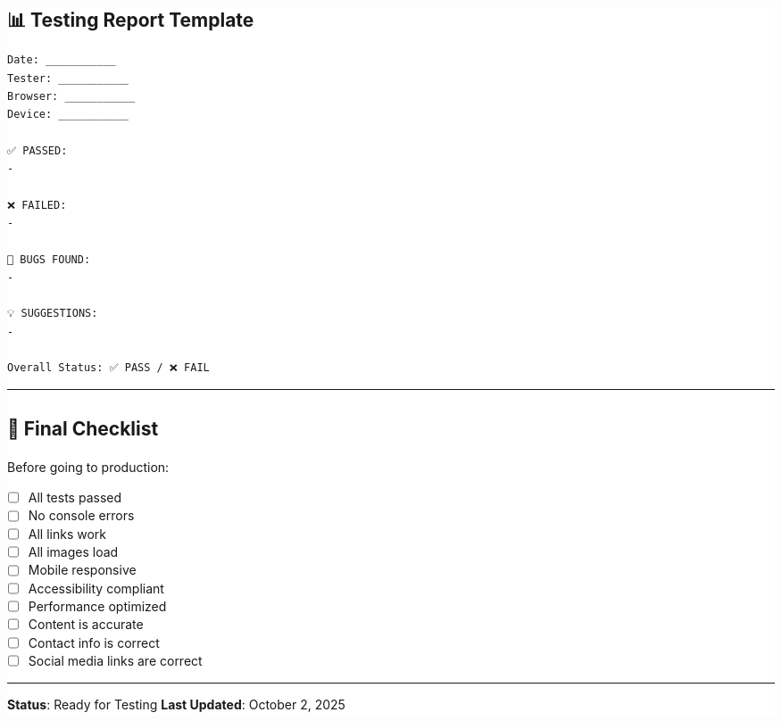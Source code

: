 
## 📊 Testing Report Template

```
Date: ___________
Tester: ___________
Browser: ___________
Device: ___________

✅ PASSED:
- 

❌ FAILED:
- 

🐛 BUGS FOUND:
- 

💡 SUGGESTIONS:
- 

Overall Status: ✅ PASS / ❌ FAIL
```

---

## 🎉 Final Checklist

Before going to production:
- [ ] All tests passed
- [ ] No console errors
- [ ] All links work
- [ ] All images load
- [ ] Mobile responsive
- [ ] Accessibility compliant
- [ ] Performance optimized
- [ ] Content is accurate
- [ ] Contact info is correct
- [ ] Social media links are correct

---

**Status**: Ready for Testing
**Last Updated**: October 2, 2025
